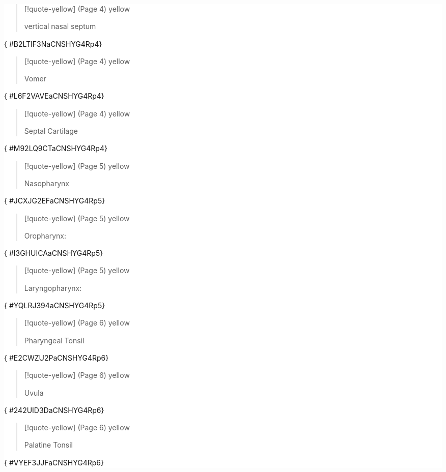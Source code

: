 
> [!quote-yellow] (Page 4) yellow
> 
> vertical nasal septum
>
{ #B2LTIF3NaCNSHYG4Rp4}


> [!quote-yellow] (Page 4) yellow
> 
> Vomer
>
{ #L6F2VAVEaCNSHYG4Rp4}


> [!quote-yellow] (Page 4) yellow
> 
> Septal Cartilage
>
{ #M92LQ9CTaCNSHYG4Rp4}


> [!quote-yellow] (Page 5) yellow
> 
> Nasopharynx
>
{ #JCXJG2EFaCNSHYG4Rp5}


> [!quote-yellow] (Page 5) yellow
> 
> Oropharynx:
>
{ #I3GHUICAaCNSHYG4Rp5}


> [!quote-yellow] (Page 5) yellow
> 
> Laryngopharynx:
>
{ #YQLRJ394aCNSHYG4Rp5}


> [!quote-yellow] (Page 6) yellow
> 
> Pharyngeal Tonsil
>
{ #E2CWZU2PaCNSHYG4Rp6}


> [!quote-yellow] (Page 6) yellow
> 
> Uvula
>
{ #242UID3DaCNSHYG4Rp6}


> [!quote-yellow] (Page 6) yellow
> 
> Palatine Tonsil
>
{ #VYEF3JJFaCNSHYG4Rp6}
